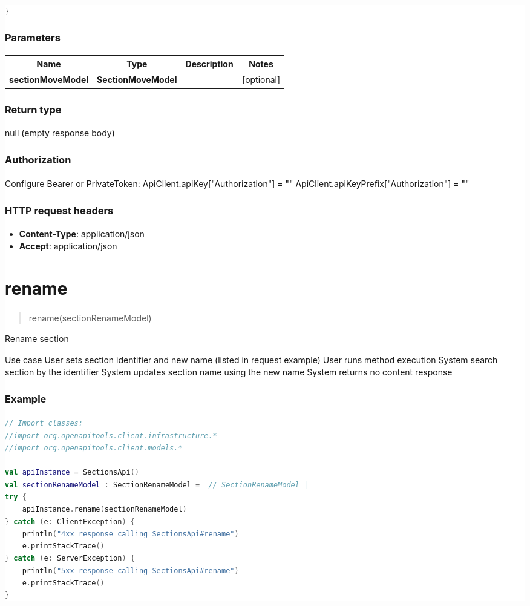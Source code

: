 ```kotlin
}
```

### Parameters
| Name | Type | Description  | Notes |
| ------------- | ------------- | ------------- | ------------- |
| **sectionMoveModel** | [**SectionMoveModel**](SectionMoveModel.md)|  | [optional] |

### Return type

null (empty response body)

### Authorization


Configure Bearer or PrivateToken:
    ApiClient.apiKey["Authorization"] = ""
    ApiClient.apiKeyPrefix["Authorization"] = ""

### HTTP request headers

 - **Content-Type**: application/json
 - **Accept**: application/json

<a id="rename"></a>
# **rename**
> rename(sectionRenameModel)

Rename section

 Use case   User sets section identifier and new name (listed in request example)   User runs method execution   System search section by the identifier   System updates section name using the new name   System returns no content response

### Example
```kotlin
// Import classes:
//import org.openapitools.client.infrastructure.*
//import org.openapitools.client.models.*

val apiInstance = SectionsApi()
val sectionRenameModel : SectionRenameModel =  // SectionRenameModel | 
try {
    apiInstance.rename(sectionRenameModel)
} catch (e: ClientException) {
    println("4xx response calling SectionsApi#rename")
    e.printStackTrace()
} catch (e: ServerException) {
    println("5xx response calling SectionsApi#rename")
    e.printStackTrace()
}
```
